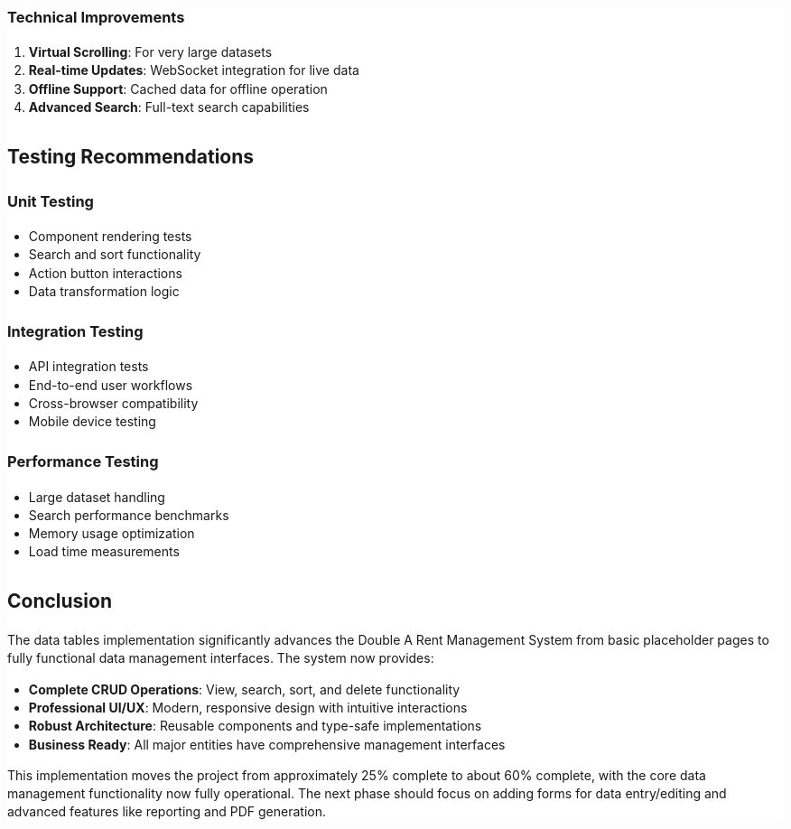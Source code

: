 ### Technical Improvements
1. **Virtual Scrolling**: For very large datasets
2. **Real-time Updates**: WebSocket integration for live data
3. **Offline Support**: Cached data for offline operation
4. **Advanced Search**: Full-text search capabilities

## Testing Recommendations

### Unit Testing
- Component rendering tests
- Search and sort functionality
- Action button interactions
- Data transformation logic

### Integration Testing
- API integration tests
- End-to-end user workflows
- Cross-browser compatibility
- Mobile device testing

### Performance Testing
- Large dataset handling
- Search performance benchmarks
- Memory usage optimization
- Load time measurements

## Conclusion

The data tables implementation significantly advances the Double A Rent Management System from basic placeholder pages to fully functional data management interfaces. The system now provides:

- **Complete CRUD Operations**: View, search, sort, and delete functionality
- **Professional UI/UX**: Modern, responsive design with intuitive interactions
- **Robust Architecture**: Reusable components and type-safe implementations
- **Business Ready**: All major entities have comprehensive management interfaces

This implementation moves the project from approximately 25% complete to about 60% complete, with the core data management functionality now fully operational. The next phase should focus on adding forms for data entry/editing and advanced features like reporting and PDF generation.
